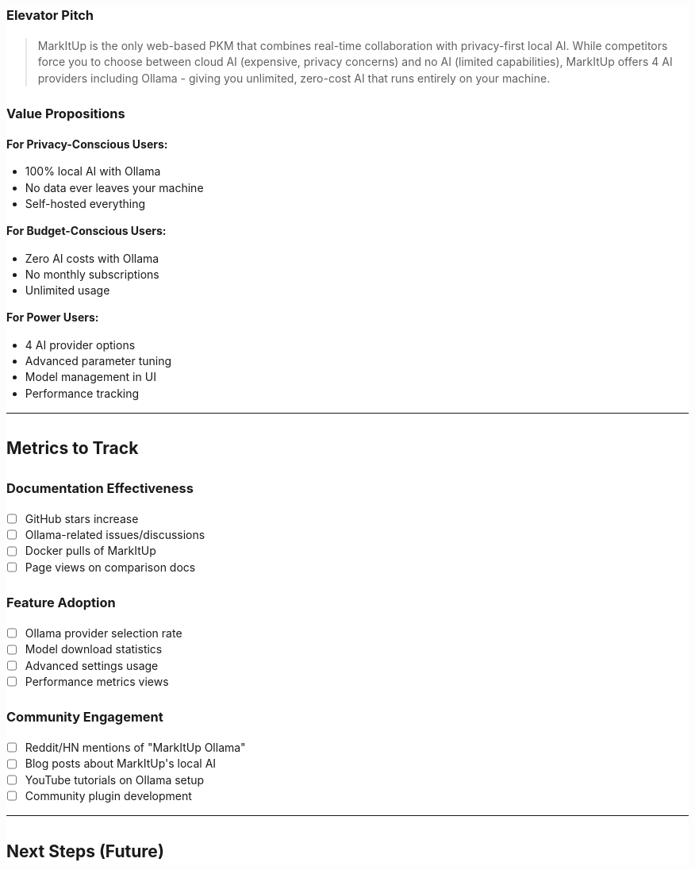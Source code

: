 ### Elevator Pitch
> MarkItUp is the only web-based PKM that combines real-time collaboration with privacy-first local AI. While competitors force you to choose between cloud AI (expensive, privacy concerns) and no AI (limited capabilities), MarkItUp offers 4 AI providers including Ollama - giving you unlimited, zero-cost AI that runs entirely on your machine.

### Value Propositions

**For Privacy-Conscious Users:**
- 100% local AI with Ollama
- No data ever leaves your machine
- Self-hosted everything

**For Budget-Conscious Users:**
- Zero AI costs with Ollama
- No monthly subscriptions
- Unlimited usage

**For Power Users:**
- 4 AI provider options
- Advanced parameter tuning
- Model management in UI
- Performance tracking

---

## Metrics to Track

### Documentation Effectiveness
- [ ] GitHub stars increase
- [ ] Ollama-related issues/discussions
- [ ] Docker pulls of MarkItUp
- [ ] Page views on comparison docs

### Feature Adoption
- [ ] Ollama provider selection rate
- [ ] Model download statistics
- [ ] Advanced settings usage
- [ ] Performance metrics views

### Community Engagement
- [ ] Reddit/HN mentions of "MarkItUp Ollama"
- [ ] Blog posts about MarkItUp's local AI
- [ ] YouTube tutorials on Ollama setup
- [ ] Community plugin development

---

## Next Steps (Future)
